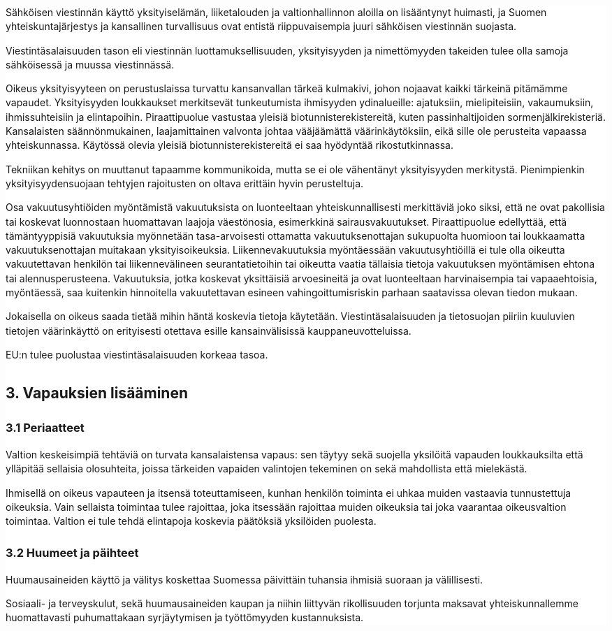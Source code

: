 Sähköisen viestinnän käyttö yksityiselämän, liiketalouden ja valtionhallinnon aloilla on lisääntynyt huimasti, ja Suomen yhteiskuntajärjestys ja kansallinen turvallisuus ovat entistä riippuvaisempia juuri sähköisen viestinnän suojasta.

Viestintäsalaisuuden tason eli viestinnän luottamuksellisuuden, yksityisyyden ja nimettömyyden takeiden tulee olla samoja sähköisessä ja muussa viestinnässä.

Oikeus yksityisyyteen on perustuslaissa turvattu kansanvallan tärkeä kulmakivi, johon nojaavat kaikki tärkeinä pitämämme vapaudet. Yksityisyyden loukkaukset merkitsevät tunkeutumista ihmisyyden ydinalueille: ajatuksiin, mielipiteisiin, vakaumuksiin, ihmissuhteisiin ja elintapoihin. Piraattipuolue vastustaa yleisiä biotunnisterekistereitä, kuten passinhaltijoiden sormenjälkirekisteriä. Kansalaisten säännönmukainen, laajamittainen valvonta johtaa vääjäämättä väärinkäytöksiin, eikä sille ole perusteita vapaassa yhteiskunnassa. Käytössä olevia yleisiä biotunnisterekistereitä ei saa hyödyntää rikostutkinnassa.

Tekniikan kehitys on muuttanut tapaamme kommunikoida, mutta se ei ole vähentänyt yksityisyyden merkitystä. Pienimpienkin yksityisyydensuojaan tehtyjen rajoitusten on oltava erittäin hyvin perusteltuja.

Osa vakuutusyhtiöiden myöntämistä vakuutuksista on luonteeltaan yhteiskunnallisesti merkittäviä joko siksi, että ne ovat pakollisia tai koskevat luonnostaan huomattavan laajoja väestönosia, esimerkkinä sairausvakuutukset. Piraattipuolue edellyttää, että tämäntyyppisiä vakuutuksia myönnetään tasa-arvoisesti ottamatta vakuutuksenottajan sukupuolta huomioon tai loukkaamatta vakuutuksenottajan muitakaan yksityisoikeuksia. Liikennevakuutuksia myöntäessään vakuutusyhtiöillä ei tule olla oikeutta vakuutettavan henkilön tai liikennevälineen seurantatietoihin tai oikeutta vaatia tällaisia tietoja vakuutuksen myöntämisen ehtona tai alennusperusteena. Vakuutuksia, jotka koskevat yksittäisiä arvoesineitä ja ovat luonteeltaan harvinaisempia tai vapaaehtoisia, myöntäessä, saa kuitenkin hinnoitella vakuutettavan esineen vahingoittumisriskin parhaan saatavissa olevan tiedon mukaan.

Jokaisella on oikeus saada tietää mihin häntä koskevia tietoja käytetään. Viestintäsalaisuuden ja tietosuojan piiriin kuuluvien tietojen väärinkäyttö on erityisesti otettava esille kansainvälisissä kauppaneuvotteluissa.

EU:n tulee puolustaa viestintäsalaisuuden korkeaa tasoa.

## 3. Vapauksien lisääminen

### 3.1 Periaatteet

Valtion keskeisimpiä tehtäviä on turvata kansalaistensa vapaus: sen täytyy sekä suojella yksilöitä vapauden loukkauksilta että ylläpitää sellaisia olosuhteita, joissa tärkeiden vapaiden valintojen tekeminen on sekä mahdollista että mielekästä.

Ihmisellä on oikeus vapauteen ja itsensä toteuttamiseen, kunhan henkilön toiminta ei uhkaa muiden vastaavia tunnustettuja oikeuksia. Vain sellaista toimintaa tulee rajoittaa, joka itsessään rajoittaa muiden oikeuksia tai joka vaarantaa oikeusvaltion toimintaa. Valtion ei tule tehdä elintapoja koskevia päätöksiä yksilöiden puolesta.

### 3.2 Huumeet ja päihteet

Huumausaineiden käyttö ja välitys koskettaa Suomessa päivittäin tuhansia ihmisiä suoraan ja välillisesti.

Sosiaali- ja terveyskulut, sekä huumausaineiden kaupan ja niihin liittyvän rikollisuuden torjunta maksavat yhteiskunnallemme huomattavasti puhumattakaan syrjäytymisen ja työttömyyden kustannuksista.
